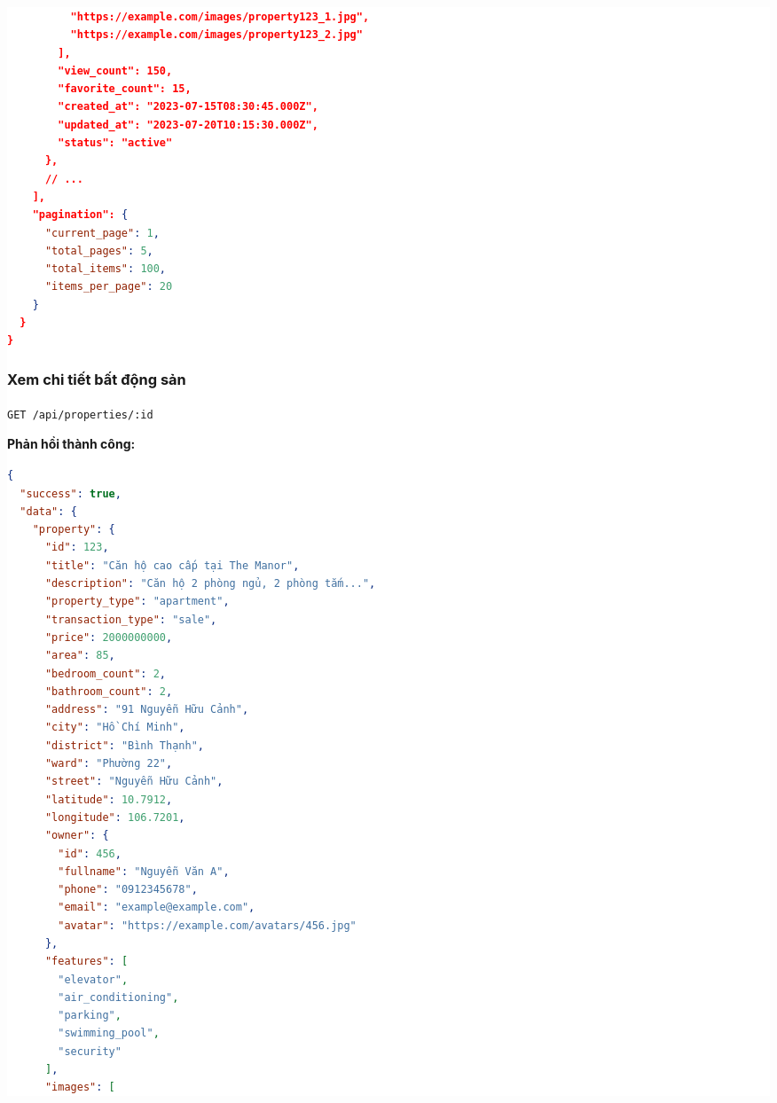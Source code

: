 ```json
          "https://example.com/images/property123_1.jpg",
          "https://example.com/images/property123_2.jpg"
        ],
        "view_count": 150,
        "favorite_count": 15,
        "created_at": "2023-07-15T08:30:45.000Z",
        "updated_at": "2023-07-20T10:15:30.000Z",
        "status": "active"
      },
      // ...
    ],
    "pagination": {
      "current_page": 1,
      "total_pages": 5,
      "total_items": 100,
      "items_per_page": 20
    }
  }
}
```

### Xem chi tiết bất động sản

```
GET /api/properties/:id
```

**Phản hồi thành công:**
```json
{
  "success": true,
  "data": {
    "property": {
      "id": 123,
      "title": "Căn hộ cao cấp tại The Manor",
      "description": "Căn hộ 2 phòng ngủ, 2 phòng tắm...",
      "property_type": "apartment",
      "transaction_type": "sale",
      "price": 2000000000,
      "area": 85,
      "bedroom_count": 2,
      "bathroom_count": 2,
      "address": "91 Nguyễn Hữu Cảnh",
      "city": "Hồ Chí Minh",
      "district": "Bình Thạnh",
      "ward": "Phường 22",
      "street": "Nguyễn Hữu Cảnh",
      "latitude": 10.7912,
      "longitude": 106.7201,
      "owner": {
        "id": 456,
        "fullname": "Nguyễn Văn A",
        "phone": "0912345678",
        "email": "example@example.com",
        "avatar": "https://example.com/avatars/456.jpg"
      },
      "features": [
        "elevator",
        "air_conditioning",
        "parking",
        "swimming_pool",
        "security"
      ],
      "images": [
```